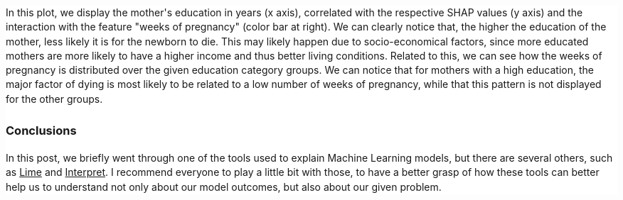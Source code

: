 In this plot, we display the mother's education in years (x axis), correlated with the respective SHAP values (y axis) and the interaction with the feature "weeks of pregnancy" (color bar at right). We can clearly notice that, the higher the education of the mother, less likely it is for the newborn to die. This may likely happen due to socio-economical factors, since more educated mothers are more likely to have a higher income and thus better living conditions. Related to this, we can see how the weeks of pregnancy is distributed over the given education category groups. We can notice that for mothers with a high education, the major factor of dying is most likely to be related to a low number of weeks of pregnancy, while that this pattern is not displayed for the other groups.

### Conclusions

In this post, we briefly went through one of the tools used to explain Machine Learning models, but there are several others, such as [Lime](https://github.com/marcotcr/lime) and [Interpret](https://github.com/microsoft/interpret). I recommend everyone to play a little bit with those, to have a better grasp of how these tools can better help us to understand not only about our model outcomes, but also about our given problem.